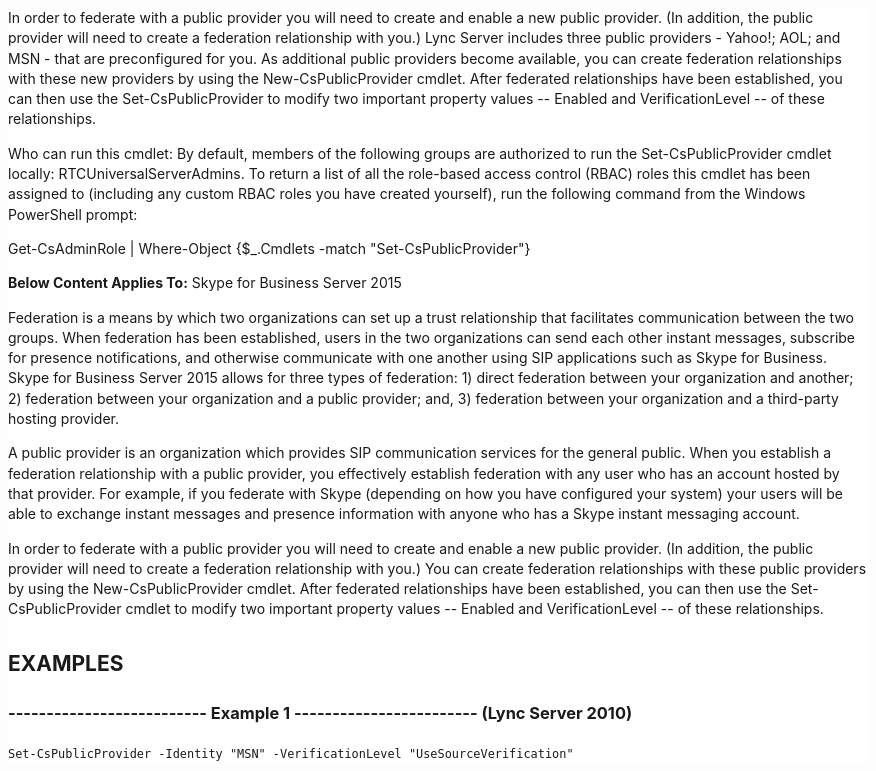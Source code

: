 In order to federate with a public provider you will need to create and enable a new public provider.
(In addition, the public provider will need to create a federation relationship with you.) Lync Server includes three public providers - Yahoo!; AOL; and MSN - that are preconfigured for you.
As additional public providers become available, you can create federation relationships with these new providers by using the New-CsPublicProvider cmdlet.
After federated relationships have been established, you can then use the Set-CsPublicProvider to modify two important property values -- Enabled and VerificationLevel -- of these relationships.

Who can run this cmdlet: By default, members of the following groups are authorized to run the Set-CsPublicProvider cmdlet locally: RTCUniversalServerAdmins.
To return a list of all the role-based access control (RBAC) roles this cmdlet has been assigned to (including any custom RBAC roles you have created yourself), run the following command from the Windows PowerShell prompt:

Get-CsAdminRole | Where-Object {$_.Cmdlets -match "Set-CsPublicProvider"}

**Below Content Applies To:** Skype for Business Server 2015

Federation is a means by which two organizations can set up a trust relationship that facilitates communication between the two groups.
When federation has been established, users in the two organizations can send each other instant messages, subscribe for presence notifications, and otherwise communicate with one another using SIP applications such as Skype for Business.
Skype for Business Server 2015 allows for three types of federation: 1) direct federation between your organization and another; 2) federation between your organization and a public provider; and, 3) federation between your organization and a third-party hosting provider.

A public provider is an organization which provides SIP communication services for the general public.
When you establish a federation relationship with a public provider, you effectively establish federation with any user who has an account hosted by that provider.
For example, if you federate with Skype (depending on how you have configured your system) your users will be able to exchange instant messages and presence information with anyone who has a Skype instant messaging account.

In order to federate with a public provider you will need to create and enable a new public provider.
(In addition, the public provider will need to create a federation relationship with you.) You can create federation relationships with these public providers by using the New-CsPublicProvider cmdlet.
After federated relationships have been established, you can then use the Set-CsPublicProvider cmdlet to modify two important property values -- Enabled and VerificationLevel -- of these relationships.



## EXAMPLES

### -------------------------- Example 1 ------------------------ (Lync Server 2010)
```
Set-CsPublicProvider -Identity "MSN" -VerificationLevel "UseSourceVerification"
```
